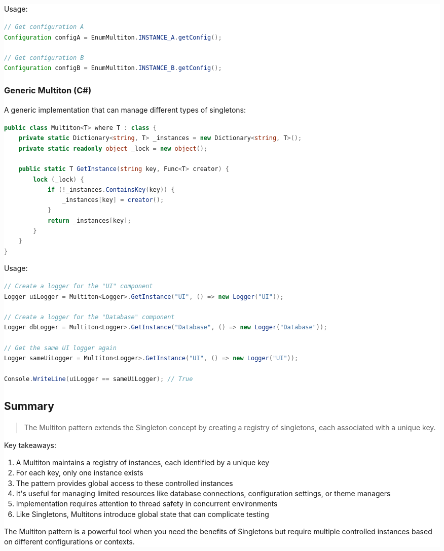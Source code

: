 Usage:

```java
// Get configuration A
Configuration configA = EnumMultiton.INSTANCE_A.getConfig();

// Get configuration B
Configuration configB = EnumMultiton.INSTANCE_B.getConfig();
```

### Generic Multiton (C#)

A generic implementation that can manage different types of singletons:

```csharp
public class Multiton<T> where T : class {
    private static Dictionary<string, T> _instances = new Dictionary<string, T>();
    private static readonly object _lock = new object();
  
    public static T GetInstance(string key, Func<T> creator) {
        lock (_lock) {
            if (!_instances.ContainsKey(key)) {
                _instances[key] = creator();
            }
            return _instances[key];
        }
    }
}
```

Usage:

```csharp
// Create a logger for the "UI" component
Logger uiLogger = Multiton<Logger>.GetInstance("UI", () => new Logger("UI"));

// Create a logger for the "Database" component
Logger dbLogger = Multiton<Logger>.GetInstance("Database", () => new Logger("Database"));

// Get the same UI logger again
Logger sameUiLogger = Multiton<Logger>.GetInstance("UI", () => new Logger("UI"));

Console.WriteLine(uiLogger == sameUiLogger); // True
```

## Summary

> The Multiton pattern extends the Singleton concept by creating a registry of singletons, each associated with a unique key.

Key takeaways:

1. A Multiton maintains a registry of instances, each identified by a unique key
2. For each key, only one instance exists
3. The pattern provides global access to these controlled instances
4. It's useful for managing limited resources like database connections, configuration settings, or theme managers
5. Implementation requires attention to thread safety in concurrent environments
6. Like Singletons, Multitons introduce global state that can complicate testing

The Multiton pattern is a powerful tool when you need the benefits of Singletons but require multiple controlled instances based on different configurations or contexts.
